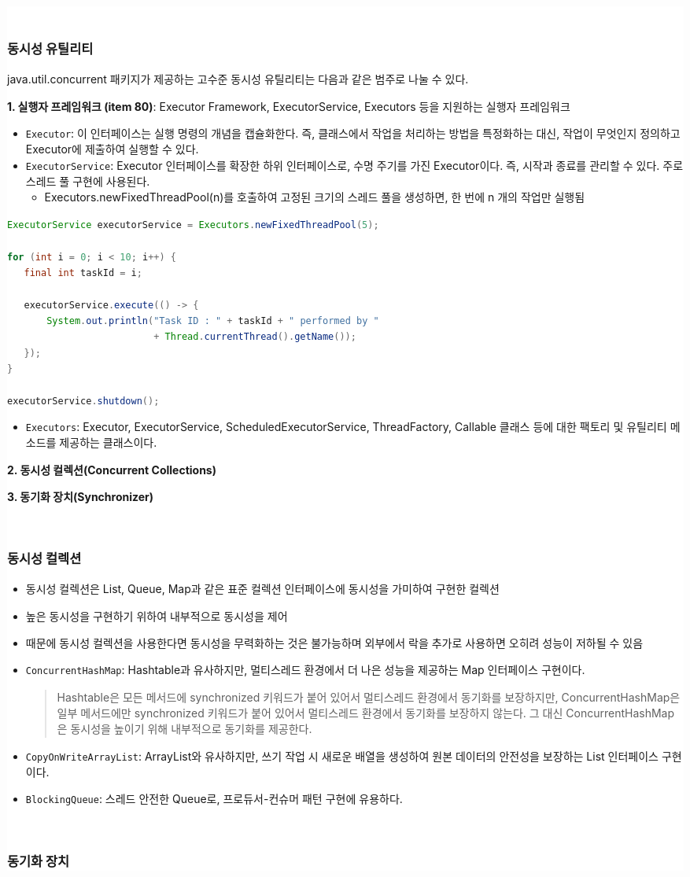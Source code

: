 <br/>

### 동시성 유틸리티

java.util.concurrent 패키지가 제공하는 고수준 동시성 유틸리티는 다음과 같은 범주로 나눌 수 있다.

**1. 실행자 프레임워크 (item 80)**: Executor Framework, ExecutorService, Executors 등을 지원하는 실행자 프레임워크

-   `Executor`: 이 인터페이스는 실행 명령의 개념을 캡슐화한다. 즉, 클래스에서 작업을 처리하는 방법을 특정화하는 대신, 작업이 무엇인지 정의하고 Executor에 제출하여 실행할 수 있다.
-   `ExecutorService`: Executor 인터페이스를 확장한 하위 인터페이스로, 수명 주기를 가진 Executor이다. 즉, 시작과 종료를 관리할 수 있다. 주로 스레드 풀 구현에 사용된다.
    -   Executors.newFixedThreadPool(n)를 호출하여 고정된 크기의 스레드 풀을 생성하면, 한 번에 n 개의 작업만 실행됨

```java
ExecutorService executorService = Executors.newFixedThreadPool(5);

for (int i = 0; i < 10; i++) {
   final int taskId = i;

   executorService.execute(() -> {
       System.out.println("Task ID : " + taskId + " performed by "
                          + Thread.currentThread().getName());
   });
}

executorService.shutdown();
```

-   `Executors`: Executor, ExecutorService, ScheduledExecutorService, ThreadFactory, Callable 클래스 등에 대한 팩토리 및 유틸리티 메소드를 제공하는 클래스이다.

**2. 동시성 컬렉션(Concurrent Collections)**

**3. 동기화 장치(Synchronizer)**

<br/>

### 동시성 컬렉션

-   동시성 컬렉션은 List, Queue, Map과 같은 표준 컬렉션 인터페이스에 동시성을 가미하여 구현한 컬렉션
-   높은 동시성을 구현하기 위하여 내부적으로 동시성을 제어
-   때문에 동시성 컬렉션을 사용한다면 동시성을 무력화하는 것은 불가능하며 외부에서 락을 추가로 사용하면 오히려 성능이 저하될 수 있음

-   `ConcurrentHashMap`: Hashtable과 유사하지만, 멀티스레드 환경에서 더 나은 성능을 제공하는 Map 인터페이스 구현이다.
    > Hashtable은 모든 메서드에 synchronized 키워드가 붙어 있어서 멀티스레드 환경에서 동기화를 보장하지만, ConcurrentHashMap은 일부 메서드에만 synchronized 키워드가 붙어 있어서 멀티스레드 환경에서 동기화를 보장하지 않는다. 그 대신 ConcurrentHashMap은 동시성을 높이기 위해 내부적으로 동기화를 제공한다.
-   `CopyOnWriteArrayList`: ArrayList와 유사하지만, 쓰기 작업 시 새로운 배열을 생성하여 원본 데이터의 안전성을 보장하는 List 인터페이스 구현이다.
-   `BlockingQueue`: 스레드 안전한 Queue로, 프로듀서-컨슈머 패턴 구현에 유용하다.

<br/>

### 동기화 장치
